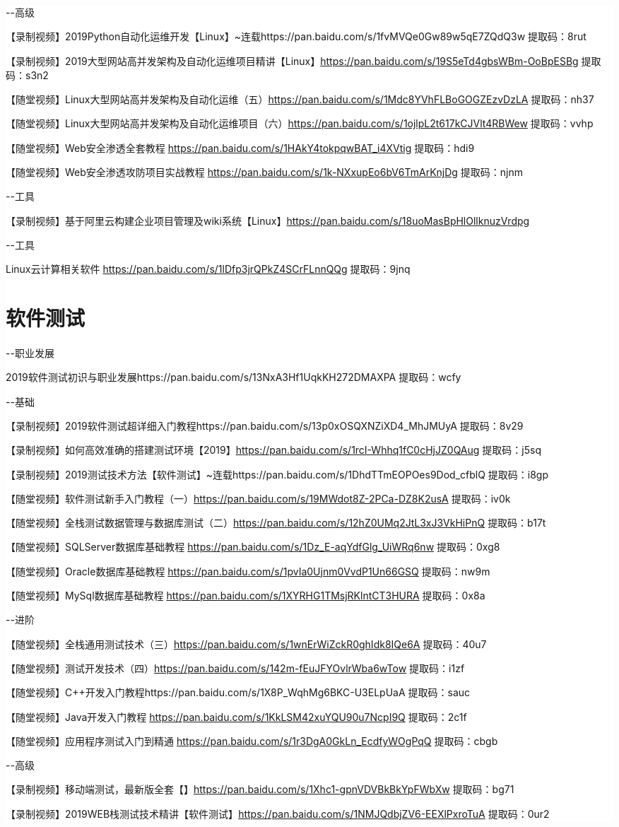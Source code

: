 --高级

【录制视频】2019Python自动化运维开发【Linux】~连载https://pan.baidu.com/s/1fvMVQe0Gw89w5qE7ZQdQ3w 提取码：8rut

【录制视频】2019大型网站高并发架构及自动化运维项目精讲【Linux】https://pan.baidu.com/s/19S5eTd4gbsWBm-OoBpESBg 提取码：s3n2

【随堂视频】Linux大型网站高并发架构及自动化运维（五）https://pan.baidu.com/s/1Mdc8YVhFLBoGOGZEzvDzLA 提取码：nh37

【随堂视频】Linux大型网站高并发架构及自动化运维项目（六）https://pan.baidu.com/s/1ojlpL2t617kCJVlt4RBWew 提取码：vvhp

【随堂视频】Web安全渗透全套教程 https://pan.baidu.com/s/1HAkY4tokpqwBAT_i4XVtig 提取码：hdi9

【随堂视频】Web安全渗透攻防项目实战教程 https://pan.baidu.com/s/1k-NXxupEo6bV6TmArKnjDg 提取码：njnm

--工具

【录制视频】基于阿里云构建企业项目管理及wiki系统【Linux】https://pan.baidu.com/s/18uoMasBpHlOllknuzVrdpg

--工具

Linux云计算相关软件 https://pan.baidu.com/s/1lDfp3jrQPkZ4SCrFLnnQQg 提取码：9jnq

# 软件测试

--职业发展

2019软件测试初识与职业发展https://pan.baidu.com/s/13NxA3Hf1UqkKH272DMAXPA 提取码：wcfy

--基础

【录制视频】2019软件测试超详细入门教程https://pan.baidu.com/s/13p0xOSQXNZiXD4_MhJMUyA 提取码：8v29

【录制视频】如何高效准确的搭建测试环境【2019】https://pan.baidu.com/s/1rcI-Whhq1fC0cHjJZ0QAug 提取码：j5sq

【录制视频】2019测试技术方法【软件测试】~连载https://pan.baidu.com/s/1DhdTTmEOPOes9Dod_cfblQ 提取码：i8gp

【随堂视频】软件测试新手入门教程（一）https://pan.baidu.com/s/19MWdot8Z-2PCa-DZ8K2usA 提取码：iv0k

【随堂视频】全栈测试数据管理与数据库测试（二）https://pan.baidu.com/s/12hZ0UMq2JtL3xJ3VkHiPnQ 提取码：b17t

【随堂视频】SQLServer数据库基础教程 https://pan.baidu.com/s/1Dz_E-aqYdfGlg_UiWRq6nw 提取码：0xg8

【随堂视频】Oracle数据库基础教程 https://pan.baidu.com/s/1pvIa0Ujnm0VvdP1Un66GSQ 提取码：nw9m

【随堂视频】MySql数据库基础教程 https://pan.baidu.com/s/1XYRHG1TMsjRKlntCT3HURA 提取码：0x8a

--进阶

【随堂视频】全栈通用测试技术（三）https://pan.baidu.com/s/1wnErWiZckR0ghIdk8IQe6A 提取码：40u7

【随堂视频】测试开发技术（四）https://pan.baidu.com/s/142m-fEuJFYOvlrWba6wTow 提取码：i1zf

【随堂视频】C++开发入门教程https://pan.baidu.com/s/1X8P_WqhMg6BKC-U3ELpUaA 提取码：sauc

【随堂视频】Java开发入门教程 https://pan.baidu.com/s/1KkLSM42xuYQU90u7NcpI9Q 提取码：2c1f

【随堂视频】应用程序测试入门到精通 https://pan.baidu.com/s/1r3DgA0GkLn_EcdfyWOgPqQ 提取码：cbgb

--高级

【录制视频】移动端测试，最新版全套【】https://pan.baidu.com/s/1Xhc1-gpnVDVBkBkYpFWbXw 提取码：bg71

【录制视频】2019WEB栈测试技术精讲【软件测试】https://pan.baidu.com/s/1NMJQdbjZV6-EEXlPxroTuA 提取码：0ur2
